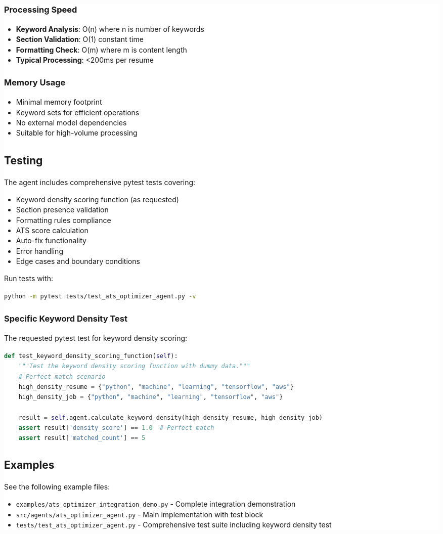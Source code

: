 ### Processing Speed

- **Keyword Analysis**: O(n) where n is number of keywords
- **Section Validation**: O(1) constant time
- **Formatting Check**: O(m) where m is content length
- **Typical Processing**: <200ms per resume

### Memory Usage

- Minimal memory footprint
- Keyword sets for efficient operations
- No external model dependencies
- Suitable for high-volume processing

## Testing

The agent includes comprehensive pytest tests covering:

- Keyword density scoring function (as requested)
- Section presence validation
- Formatting rules compliance
- ATS score calculation
- Auto-fix functionality
- Error handling
- Edge cases and boundary conditions

Run tests with:
```bash
python -m pytest tests/test_ats_optimizer_agent.py -v
```

### Specific Keyword Density Test

The requested pytest test for keyword density scoring:

```python
def test_keyword_density_scoring_function(self):
    """Test the keyword density scoring function with dummy data."""
    # Perfect match scenario
    high_density_resume = {"python", "machine", "learning", "tensorflow", "aws"}
    high_density_job = {"python", "machine", "learning", "tensorflow", "aws"}
    
    result = self.agent.calculate_keyword_density(high_density_resume, high_density_job)
    assert result['density_score'] == 1.0  # Perfect match
    assert result['matched_count'] == 5
```

## Examples

See the following example files:
- `examples/ats_optimizer_integration_demo.py` - Complete integration demonstration
- `src/agents/ats_optimizer_agent.py` - Main implementation with test block
- `tests/test_ats_optimizer_agent.py` - Comprehensive test suite including keyword density test
